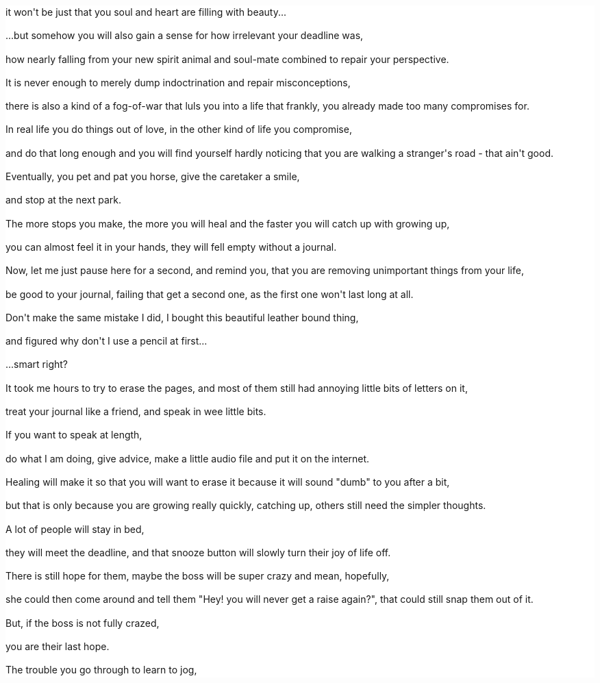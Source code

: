 it won't be just that you soul and heart are filling with beauty...

...but somehow you will also gain a sense for how irrelevant your deadline was,

how nearly falling from your new spirit animal and soul-mate combined to repair your perspective.

It is never enough to merely dump indoctrination and repair misconceptions,

there is also a kind of a fog-of-war that luls you into a life that frankly, you already made too many compromises for.

In real life you do things out of love, in the other kind of life you compromise,

and do that long enough and you will find yourself hardly noticing that you are walking a stranger's road - that ain't good.

Eventually, you pet and pat you horse, give the caretaker a smile,

and stop at the next park.

The more stops you make, the more you will heal and the faster you will catch up with growing up,

you can almost feel it in your hands, they will fell empty without a journal.

Now, let me just pause here for a second, and remind you, that you are removing unimportant things from your life,

be good to your journal, failing that get a second one, as the first one won't last long at all.

Don't make the same mistake I did, I bought this beautiful leather bound thing,

and figured why don't I use a pencil at first...

...smart right?

It took me hours to try to erase the pages, and most of them still had annoying little bits of letters on it,

treat your journal like a friend, and speak in wee little bits.

If you want to speak at length,

do what I am doing, give advice, make a little audio file and put it on the internet.

Healing will make it so that you will want to erase it because it will sound "dumb" to you after a bit,

but that is only because you are growing really quickly, catching up, others still need the simpler thoughts.

A lot of people will stay in bed,

they will meet the deadline, and that snooze button will slowly turn their joy of life off.

There is still hope for them, maybe the boss will be super crazy and mean, hopefully,

she could then come around and tell them "Hey! you will never get a raise again?", that could still snap them out of it.

But, if the boss is not fully crazed,

you are their last hope.

The trouble you go through to learn to jog,
